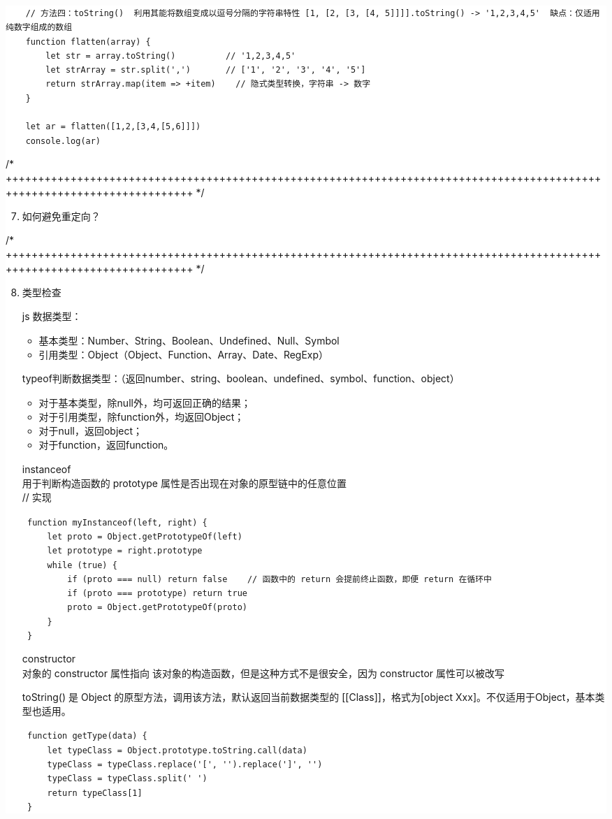         // 方法四：toString()  利用其能将数组变成以逗号分隔的字符串特性 [1, [2, [3, [4, 5]]]].toString() -> '1,2,3,4,5'  缺点：仅适用纯数字组成的数组
        function flatten(array) {
            let str = array.toString()          // '1,2,3,4,5'
            let strArray = str.split(',')       // ['1', '2', '3', '4', '5']
            return strArray.map(item => +item)    // 隐式类型转换，字符串 -> 数字
        }

        let ar = flatten([1,2,[3,4,[5,6]]])
        console.log(ar)

/* +++++++++++++++++++++++++++++++++++++++++++++++++++++++++++++++++++++++++++++++++++++++++++++++++++++++++++++++++++++++++ */

7. 如何避免重定向？


/* +++++++++++++++++++++++++++++++++++++++++++++++++++++++++++++++++++++++++++++++++++++++++++++++++++++++++++++++++++++++++ */

8. 类型检查

    js 数据类型：       

    * 基本类型：Number、String、Boolean、Undefined、Null、Symbol      
    * 引用类型：Object（Object、Function、Array、Date、RegExp）

    typeof判断数据类型：（返回number、string、boolean、undefined、symbol、function、object）    

    * 对于基本类型，除null外，均可返回正确的结果；
    * 对于引用类型，除function外，均返回Object；
    * 对于null，返回object；
    * 对于function，返回function。

    instanceof      
    用于判断构造函数的 prototype 属性是否出现在对象的原型链中的任意位置     
    // 实现

        function myInstanceof(left, right) {
            let proto = Object.getPrototypeOf(left)
            let prototype = right.prototype
            while (true) {
                if (proto === null) return false    // 函数中的 return 会提前终止函数，即便 return 在循环中
                if (proto === prototype) return true
                proto = Object.getPrototypeOf(proto)
            }
        }

    constructor     
    对象的 constructor 属性指向 该对象的构造函数，但是这种方式不是很安全，因为 constructor 属性可以被改写

    toString() 是 Object 的原型方法，调用该方法，默认返回当前数据类型的 [[Class]]，格式为[object Xxx]。不仅适用于Object，基本类型也适用。

        function getType(data) {
            let typeClass = Object.prototype.toString.call(data)
            typeClass = typeClass.replace('[', '').replace(']', '')
            typeClass = typeClass.split(' ')
            return typeClass[1]
        }
